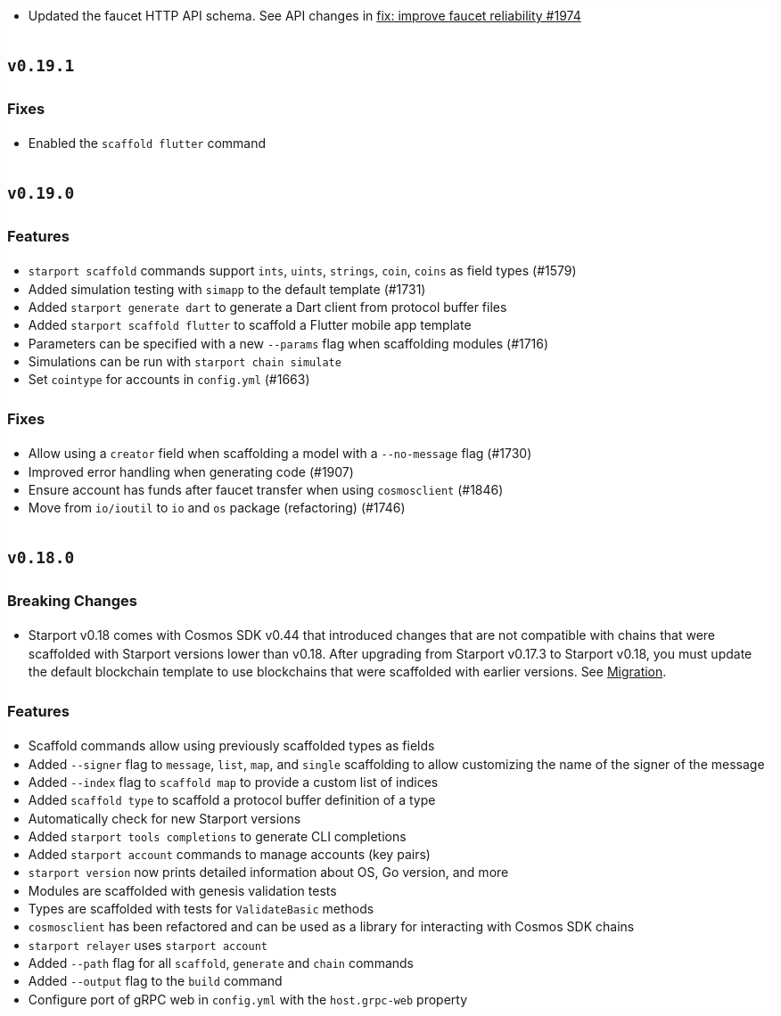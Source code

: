 - Updated the faucet HTTP API schema. See API changes
  in [fix: improve faucet reliability #1974](https://github.com/spellshape/cli/pull/1974/files#diff-0e157f4f60d6fbd95e695764df176c8978d85f1df61475fbfa30edef62fe35cd)

## `v0.19.1`

### Fixes

- Enabled the `scaffold flutter` command

## `v0.19.0`

### Features

- `starport scaffold` commands support `ints`, `uints`, `strings`, `coin`, `coins` as field types (#1579)
- Added simulation testing with `simapp` to the default template (#1731)
- Added `starport generate dart` to generate a Dart client from protocol buffer files
- Added `starport scaffold flutter` to scaffold a Flutter mobile app template
- Parameters can be specified with a new `--params` flag when scaffolding modules (#1716)
- Simulations can be run with `starport chain simulate`
- Set `cointype` for accounts in `config.yml` (#1663)

### Fixes

- Allow using a `creator` field when scaffolding a model with a `--no-message` flag (#1730)
- Improved error handling when generating code (#1907)
- Ensure account has funds after faucet transfer when using `cosmosclient` (#1846)
- Move from `io/ioutil` to `io` and `os` package (refactoring) (#1746)

## `v0.18.0`

### Breaking Changes

- Starport v0.18 comes with Cosmos SDK v0.44 that introduced changes that are not compatible with chains that were
  scaffolded with Starport versions lower than v0.18. After upgrading from Starport v0.17.3 to Starport v0.18, you must
  update the default blockchain template to use blockchains that were scaffolded with earlier versions.
  See [Migration](https://docs.spellshape.com/migration).

### Features

- Scaffold commands allow using previously scaffolded types as fields
- Added `--signer` flag to `message`, `list`, `map`, and `single` scaffolding to allow customizing the name of the
  signer of the message
- Added `--index` flag to `scaffold map` to provide a custom list of indices
- Added `scaffold type` to scaffold a protocol buffer definition of a type
- Automatically check for new Starport versions
- Added `starport tools completions` to generate CLI completions
- Added `starport account` commands to manage accounts (key pairs)
- `starport version` now prints detailed information about OS, Go version, and more
- Modules are scaffolded with genesis validation tests
- Types are scaffolded with tests for `ValidateBasic` methods
- `cosmosclient` has been refactored and can be used as a library for interacting with Cosmos SDK chains
- `starport relayer` uses `starport account`
- Added `--path` flag for all `scaffold`, `generate` and `chain` commands
- Added `--output` flag to the `build` command
- Configure port of gRPC web in `config.yml` with the `host.grpc-web` property